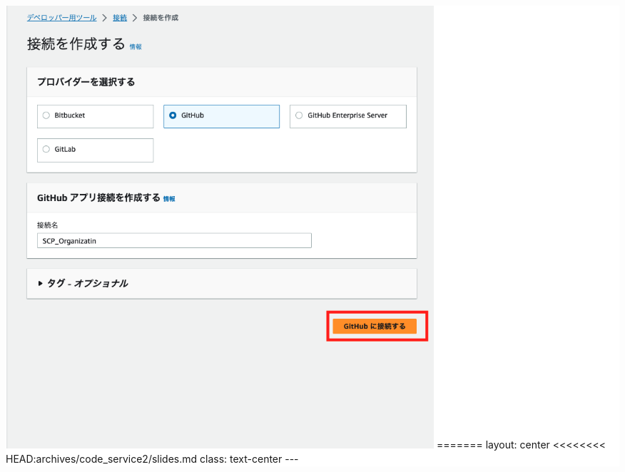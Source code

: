    <img border="rounded" src="/ref/image/code_services2/codestar2.png" width="600">
   </div>
</div>
=======
layout: center
<<<<<<<< HEAD:archives/code_service2/slides.md
class: text-center
---
